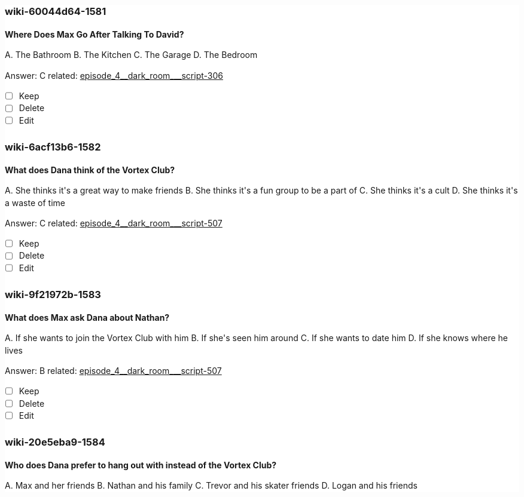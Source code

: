 ### wiki-60044d64-1581

**Where Does Max Go After Talking To David?**

A. The Bathroom
B. The Kitchen
C. The Garage
D. The Bedroom

Answer: C
related: [episode_4__dark_room___script-306](../wiki-pages-chunks/episode_4__dark_room___script-306.txt)

- [ ] Keep
- [ ] Delete
- [ ] Edit

### wiki-6acf13b6-1582

**What does Dana think of the Vortex Club?**

A. She thinks it's a great way to make friends
B. She thinks it's a fun group to be a part of
C. She thinks it's a cult
D. She thinks it's a waste of time

Answer: C
related: [episode_4__dark_room___script-507](../wiki-pages-chunks/episode_4__dark_room___script-507.txt)

- [ ] Keep
- [ ] Delete
- [ ] Edit

### wiki-9f21972b-1583

**What does Max ask Dana about Nathan?**

A. If she wants to join the Vortex Club with him
B. If she's seen him around
C. If she wants to date him
D. If she knows where he lives

Answer: B
related: [episode_4__dark_room___script-507](../wiki-pages-chunks/episode_4__dark_room___script-507.txt)

- [ ] Keep
- [ ] Delete
- [ ] Edit

### wiki-20e5eba9-1584

**Who does Dana prefer to hang out with instead of the Vortex Club?**

A. Max and her friends
B. Nathan and his family
C. Trevor and his skater friends
D. Logan and his friends
